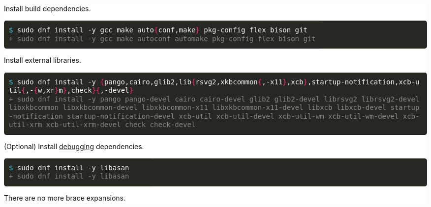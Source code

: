 Install build dependencies.

<table class="highlighttable" style='border-radius:5px; display:block; font-family:Consolas, "Courier New", monospace; min-width:300px; overflow:auto; width:100%; background:#272822; color:#f8f8f2' width="100%"><tr><td class="code" style="border:none; background-image:none; background-position:center; background-repeat:no-repeat; padding:10px 0">
<div class="highlight" style='border-radius:5px; display:block; font-family:Consolas, "Courier New", monospace; min-width:300px; overflow:auto; width:100%; background:#272822; color:#f8f8f2' width="100%"><pre style="background:#272822; color:#f8f8f2; border:none; font-size:1em; line-height:125%; padding:10px; margin-bottom:0; margin-top:0; padding-bottom:0; padding-top:0"><span></span><span class="gp" style="color:#66d9ef">$</span> sudo dnf install -y gcc make auto<span class="o" style="color:#f92672">{</span>conf,make<span class="o" style="color:#f92672">}</span> pkg-config flex bison git<br><span class="go" style="color:#888">+ sudo dnf install -y gcc make autoconf automake pkg-config flex bison git</span><br></pre></div>
</td></tr></table>

Install external libraries.

<table class="highlighttable" style='border-radius:5px; display:block; font-family:Consolas, "Courier New", monospace; min-width:300px; overflow:auto; width:100%; background:#272822; color:#f8f8f2' width="100%"><tr><td class="code" style="border:none; background-image:none; background-position:center; background-repeat:no-repeat; padding:10px 0">
<div class="highlight" style='border-radius:5px; display:block; font-family:Consolas, "Courier New", monospace; min-width:300px; overflow:auto; width:100%; background:#272822; color:#f8f8f2' width="100%"><pre style="background:#272822; color:#f8f8f2; border:none; font-size:1em; line-height:125%; padding:10px; margin-bottom:0; margin-top:0; padding-bottom:0; padding-top:0"><span></span><span class="gp" style="color:#66d9ef">$</span> sudo dnf install -y <span class="o" style="color:#f92672">{</span>pango,cairo,glib2,lib<span class="o" style="color:#f92672">{</span>rsvg2,xkbcommon<span class="o" style="color:#f92672">{</span>,-x11<span class="o" style="color:#f92672">}</span>,xcb<span class="o" style="color:#f92672">}</span>,startup-notification,xcb-util<span class="o" style="color:#f92672">{</span>,-<span class="o" style="color:#f92672">{</span>w,xr<span class="o" style="color:#f92672">}</span>m<span class="o" style="color:#f92672">}</span>,check<span class="o" style="color:#f92672">}{</span>,-devel<span class="o" style="color:#f92672">}</span><br><span class="go" style="color:#888">+ sudo dnf install -y pango pango-devel cairo cairo-devel glib2 glib2-devel librsvg2 librsvg2-devel libxkbcommon libxkbcommon-devel libxkbcommon-x11 libxkbcommon-x11-devel libxcb libxcb-devel startup-notification startup-notification-devel xcb-util xcb-util-devel xcb-util-wm xcb-util-wm-devel xcb-util-xrm xcb-util-xrm-devel check check-devel</span><br></pre></div>
</td></tr></table>

(Optional) Install [debugging](#debuggable) dependencies.

<table class="highlighttable" style='border-radius:5px; display:block; font-family:Consolas, "Courier New", monospace; min-width:300px; overflow:auto; width:100%; background:#272822; color:#f8f8f2' width="100%"><tr><td class="code" style="border:none; background-image:none; background-position:center; background-repeat:no-repeat; padding:10px 0">
<div class="highlight" style='border-radius:5px; display:block; font-family:Consolas, "Courier New", monospace; min-width:300px; overflow:auto; width:100%; background:#272822; color:#f8f8f2' width="100%"><pre style="background:#272822; color:#f8f8f2; border:none; font-size:1em; line-height:125%; padding:10px; margin-bottom:0; margin-top:0; padding-bottom:0; padding-top:0"><span></span><span class="gp" style="color:#66d9ef">$</span> sudo dnf install -y libasan<br><span class="go" style="color:#888">+ sudo dnf install -y libasan</span><br></pre></div>
</td></tr></table>

There are no more brace expansions.
